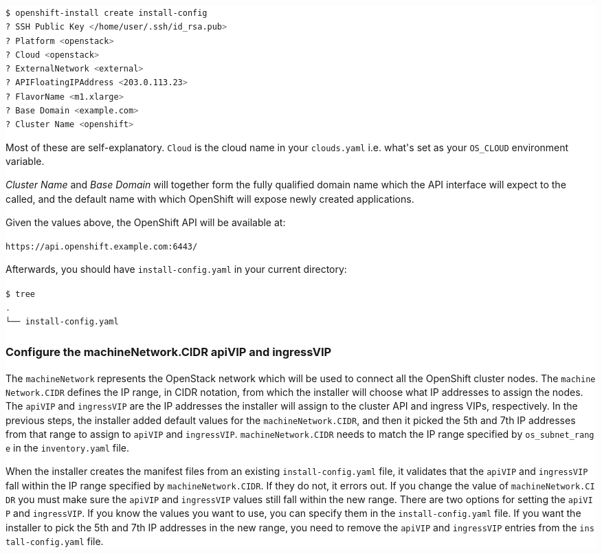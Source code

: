 ```sh
$ openshift-install create install-config
? SSH Public Key </home/user/.ssh/id_rsa.pub>
? Platform <openstack>
? Cloud <openstack>
? ExternalNetwork <external>
? APIFloatingIPAddress <203.0.113.23>
? FlavorName <m1.xlarge>
? Base Domain <example.com>
? Cluster Name <openshift>
```

Most of these are self-explanatory. `Cloud` is the cloud name in your `clouds.yaml` i.e. what's set as your `OS_CLOUD` environment variable.

*Cluster Name* and *Base Domain* will together form the fully qualified domain name which the API interface will expect to the called, and the default name with which OpenShift will expose newly created applications.

Given the values above, the OpenShift API will be available at:

```plaintext
https://api.openshift.example.com:6443/
```

Afterwards, you should have `install-config.yaml` in your current directory:

```sh
$ tree
.
└── install-config.yaml
```

### Configure the machineNetwork.CIDR apiVIP and ingressVIP
The `machineNetwork` represents the OpenStack network which will be used to connect all the OpenShift cluster nodes.
The `machineNetwork.CIDR` defines the IP range, in CIDR notation, from which the installer will choose what IP addresses
to assign the nodes.  The `apiVIP` and `ingressVIP` are the IP addresses the installer will assign to the cluster API and
ingress VIPs, respectively.
In the previous steps, the installer added default values for the `machineNetwork.CIDR`, and then it picked the
5th and 7th IP addresses from that range to assign to `apiVIP` and `ingressVIP`.
`machineNetwork.CIDR` needs to match the IP range specified by `os_subnet_range` in the `inventory.yaml` file.

When the installer creates the manifest files from an existing `install-config.yaml` file, it validates that the
`apiVIP` and `ingressVIP` fall within the IP range specified by `machineNetwork.CIDR`. If they do not, it errors out.
If you change the value of `machineNetwork.CIDR` you must make sure the `apiVIP` and `ingressVIP` values still fall within
the new range. There are two options for setting the `apiVIP` and `ingressVIP`. If you know the values you want to use,
you can specify them in the `install-config.yaml` file. If you want the installer to pick the 5th and 7th IP addresses in the
new range, you need to remove the `apiVIP` and `ingressVIP` entries from the `install-config.yaml` file.
